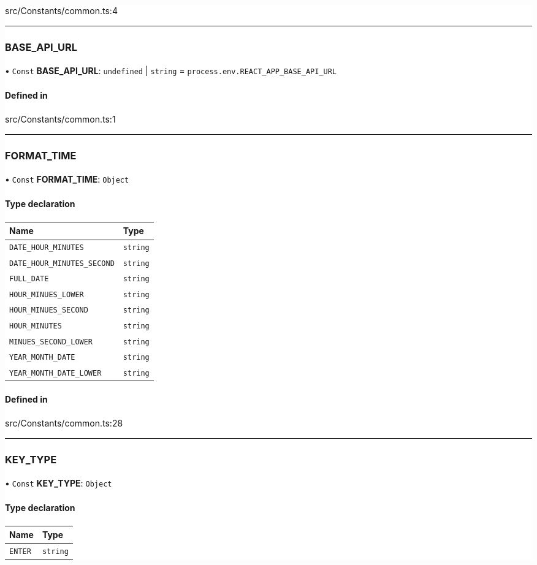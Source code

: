src/Constants/common.ts:4

___

### BASE\_API\_URL

• `Const` **BASE\_API\_URL**: `undefined` \| `string` = `process.env.REACT_APP_BASE_API_URL`

#### Defined in

src/Constants/common.ts:1

___

### FORMAT\_TIME

• `Const` **FORMAT\_TIME**: `Object`

#### Type declaration

| Name | Type |
| :------ | :------ |
| `DATE_HOUR_MINUTES` | `string` |
| `DATE_HOUR_MINUTES_SECOND` | `string` |
| `FULL_DATE` | `string` |
| `HOUR_MINUES_LOWER` | `string` |
| `HOUR_MINUES_SECOND` | `string` |
| `HOUR_MINUTES` | `string` |
| `MINUES_SECOND_LOWER` | `string` |
| `YEAR_MONTH_DATE` | `string` |
| `YEAR_MONTH_DATE_LOWER` | `string` |

#### Defined in

src/Constants/common.ts:28

___

### KEY\_TYPE

• `Const` **KEY\_TYPE**: `Object`

#### Type declaration

| Name | Type |
| :------ | :------ |
| `ENTER` | `string` |
